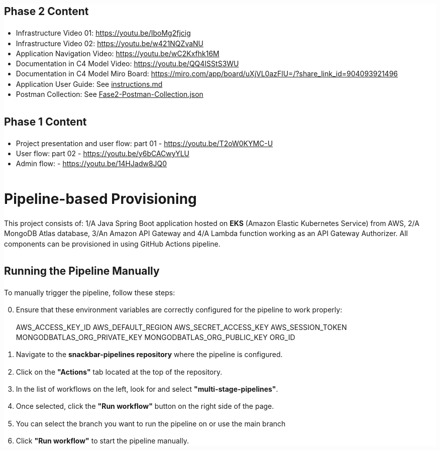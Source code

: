 ## Phase 2 Content

* Infrastructure Video 01: https://youtu.be/IboMg2fjcig
* Infrastructure Video 02: https://youtu.be/w421NQZvaNU
* Application Navigation Video: https://youtu.be/wC2Kxfhk16M
* Documentation in C4 Model Video: https://youtu.be/QQ4ISStS3WU
* Documentation in C4 Model Miro Board: https://miro.com/app/board/uXjVL0azFlU=/?share_link_id=904093921496
* Application User Guide: See [instructions.md](https://github.com/commskywalker/snackbar/blob/main/backend/src/main/java/com/snackbar/instructions.md) 
* Postman Collection: See [Fase2-Postman-Collection.json](https://github.com/commskywalker/snackbar/blob/main/backend/src/main/java/com/snackbar/Fase2-Postman-Collection.json)

## Phase 1 Content

* Project presentation and user flow: part 01 - https://youtu.be/T2oW0KYMC-U
* User flow: part 02 - https://youtu.be/y6bCACwyYLU 
* Admin flow: - https://youtu.be/14HJadw8JQ0 

</p>
   

<p id="run">

# Pipeline-based Provisioning

This project consists of: 1/A Java Spring Boot application hosted on **EKS** (Amazon Elastic Kubernetes Service) from AWS, 2/A MongoDB Atlas database, 3/An Amazon API Gateway and 4/A Lambda function working as an API Gateway Authorizer. All components can be provisioned in using GitHub Actions pipeline.

## Running the Pipeline Manually

To manually trigger the pipeline, follow these steps:

0. Ensure that these environment variables are correctly configured for the pipeline to work properly:

    AWS_ACCESS_KEY_ID
    AWS_DEFAULT_REGION
    AWS_SECRET_ACCESS_KEY
    AWS_SESSION_TOKEN
    MONGODBATLAS_ORG_PRIVATE_KEY
    MONGODBATLAS_ORG_PUBLIC_KEY
    ORG_ID

1. Navigate to the **snackbar-pipelines repository** where the pipeline is configured.
2. Click on the **"Actions"** tab located at the top of the repository.
3. In the list of workflows on the left, look for and select **"multi-stage-pipelines"**.
4. Once selected, click the **"Run workflow"** button on the right side of the page.
5. You can select the branch you want to run the pipeline on or use the main branch 
6. Click **"Run workflow"** to start the pipeline manually.
